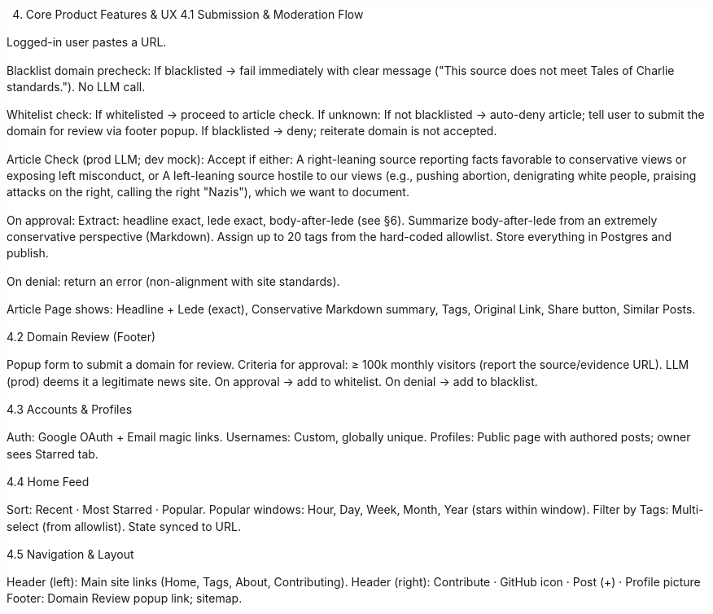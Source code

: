 4) Core Product Features & UX
4.1 Submission & Moderation Flow

Logged-in user pastes a URL.

Blacklist domain precheck:
If blacklisted → fail immediately with clear message ("This source does not meet Tales of Charlie standards."). No LLM call.

Whitelist check:
If whitelisted → proceed to article check.
If unknown:
If not blacklisted → auto-deny article; tell user to submit the domain for review via footer popup.
If blacklisted → deny; reiterate domain is not accepted.

Article Check (prod LLM; dev mock):
Accept if either:
A right-leaning source reporting facts favorable to conservative views or exposing left misconduct, or
A left-leaning source hostile to our views (e.g., pushing abortion, denigrating white people, praising attacks on the right, calling the right "Nazis"), which we want to document.

On approval:
Extract: headline exact, lede exact, body-after-lede (see §6).
Summarize body-after-lede from an extremely conservative perspective (Markdown).
Assign up to 20 tags from the hard-coded allowlist.
Store everything in Postgres and publish.

On denial: return an error (non-alignment with site standards).

Article Page shows: Headline + Lede (exact), Conservative Markdown summary, Tags, Original Link, Share button, Similar Posts.

4.2 Domain Review (Footer)

Popup form to submit a domain for review.
Criteria for approval:
≥ 100k monthly visitors (report the source/evidence URL).
LLM (prod) deems it a legitimate news site.
On approval → add to whitelist. On denial → add to blacklist.

4.3 Accounts & Profiles

Auth: Google OAuth + Email magic links.
Usernames: Custom, globally unique.
Profiles: Public page with authored posts; owner sees Starred tab.

4.4 Home Feed

Sort: Recent · Most Starred · Popular.
Popular windows: Hour, Day, Week, Month, Year (stars within window).
Filter by Tags: Multi-select (from allowlist). State synced to URL.

4.5 Navigation & Layout

Header (left): Main site links (Home, Tags, About, Contributing).
Header (right): Contribute · GitHub icon · Post (+) · Profile picture
Footer: Domain Review popup link; sitemap.
